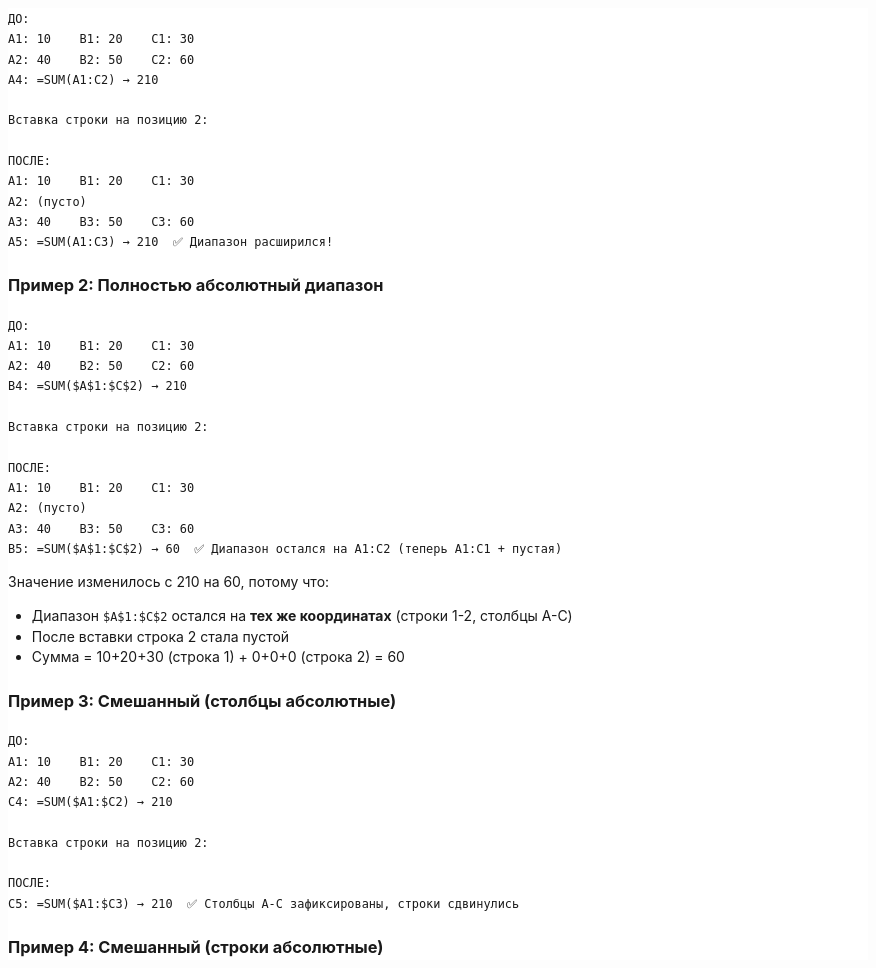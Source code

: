 ```
ДО:
A1: 10    B1: 20    C1: 30
A2: 40    B2: 50    C2: 60
A4: =SUM(A1:C2) → 210

Вставка строки на позицию 2:

ПОСЛЕ:
A1: 10    B1: 20    C1: 30
A2: (пусто)
A3: 40    B3: 50    C3: 60
A5: =SUM(A1:C3) → 210  ✅ Диапазон расширился!
```

### Пример 2: Полностью абсолютный диапазон

```
ДО:
A1: 10    B1: 20    C1: 30
A2: 40    B2: 50    C2: 60
B4: =SUM($A$1:$C$2) → 210

Вставка строки на позицию 2:

ПОСЛЕ:
A1: 10    B1: 20    C1: 30
A2: (пусто)
A3: 40    B3: 50    C3: 60
B5: =SUM($A$1:$C$2) → 60  ✅ Диапазон остался на A1:C2 (теперь A1:C1 + пустая)
```

Значение изменилось с 210 на 60, потому что:
- Диапазон `$A$1:$C$2` остался на **тех же координатах** (строки 1-2, столбцы A-C)
- После вставки строка 2 стала пустой
- Сумма = 10+20+30 (строка 1) + 0+0+0 (строка 2) = 60

### Пример 3: Смешанный (столбцы абсолютные)

```
ДО:
A1: 10    B1: 20    C1: 30
A2: 40    B2: 50    C2: 60
C4: =SUM($A1:$C2) → 210

Вставка строки на позицию 2:

ПОСЛЕ:
C5: =SUM($A1:$C3) → 210  ✅ Столбцы A-C зафиксированы, строки сдвинулись
```

### Пример 4: Смешанный (строки абсолютные)
